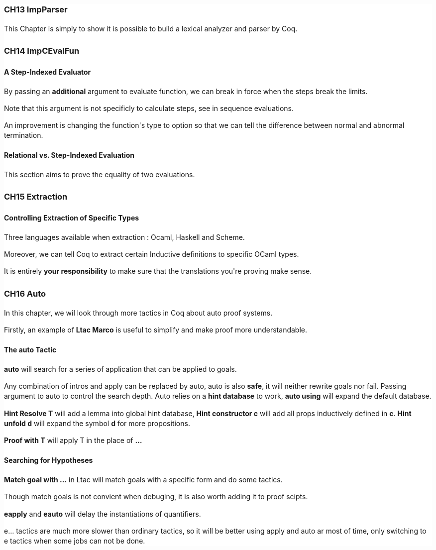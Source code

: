 ### CH13 ImpParser

This Chapter is simply to show it is possible to build a lexical analyzer and parser by Coq.

### CH14 ImpCEvalFun

#### A Step-Indexed Evaluator

By passing an **additional** argument to evaluate function, we can break in force when the steps break the limits.

Note that this argument is not specificly to calculate steps, see in sequence evaluations.

An improvement is changing the function's type to option so that we can tell the difference between normal and abnormal termination.

#### Relational vs. Step-Indexed Evaluation

This section aims to prove the equality of two evaluations.

### CH15 Extraction

#### Controlling Extraction of Specific Types

Three languages available when extraction : Ocaml, Haskell and Scheme.

Moreover, we can tell Coq to extract certain Inductive definitions to specific OCaml types.

It is entirely **your responsibility** to make sure that the translations you're proving make sense.

### CH16 Auto

In this chapter, we wil look through more tactics in Coq about auto proof systems.

Firstly, an example of **Ltac Marco** is useful to simplify and make proof more understandable.

#### The auto Tactic

**auto** will search for a series of application that can be applied to goals.

Any combination of intros and apply can be replaced by auto, auto is also **safe**, it will neither rewrite goals nor fail. Passing argument to auto to control the search depth. Auto relies on a **hint database** to work, **auto using** will expand the default database.

**Hint Resolve T** will add a lemma into global hint database, **Hint constructor c** will add all props inductively defined in **c**. **Hint unfold d** will expand the symbol **d** for more propositions.

**Proof with T** will apply T in the place of **…**

#### Searching for Hypotheses

**Match goal with …** in Ltac will match goals with a specific form and do some tactics.

Though match goals is not convient when debuging, it is also worth adding it to proof scipts.

**eapply** and **eauto** will delay the instantiations of quantifiers.

e… tactics are much more slower than ordinary tactics, so it will be better using apply and auto ar most of time, only switching to e tactics when some jobs can not be done.
